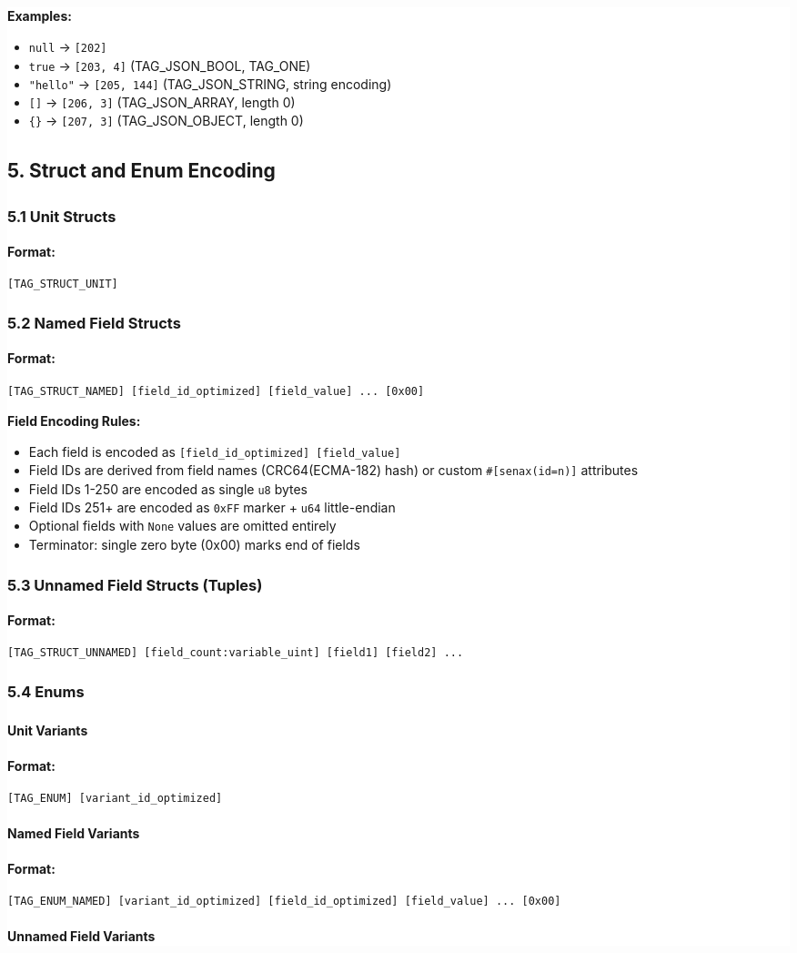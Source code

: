 **Examples:**
- `null` → `[202]`
- `true` → `[203, 4]` (TAG_JSON_BOOL, TAG_ONE)
- `"hello"` → `[205, 144]` (TAG_JSON_STRING, string encoding)
- `[]` → `[206, 3]` (TAG_JSON_ARRAY, length 0)
- `{}` → `[207, 3]` (TAG_JSON_OBJECT, length 0)

## 5. Struct and Enum Encoding

### 5.1 Unit Structs

**Format:**
```
[TAG_STRUCT_UNIT]
```

### 5.2 Named Field Structs

**Format:**
```
[TAG_STRUCT_NAMED] [field_id_optimized] [field_value] ... [0x00]
```
**Field Encoding Rules:**
- Each field is encoded as `[field_id_optimized] [field_value]`
- Field IDs are derived from field names (CRC64(ECMA-182) hash) or custom `#[senax(id=n)]` attributes
- Field IDs 1-250 are encoded as single `u8` bytes
- Field IDs 251+ are encoded as `0xFF` marker + `u64` little-endian
- Optional fields with `None` values are omitted entirely
- Terminator: single zero byte (0x00) marks end of fields

### 5.3 Unnamed Field Structs (Tuples)

**Format:**
```
[TAG_STRUCT_UNNAMED] [field_count:variable_uint] [field1] [field2] ...
```

### 5.4 Enums

#### Unit Variants

**Format:**
```
[TAG_ENUM] [variant_id_optimized]
```
#### Named Field Variants

**Format:**
```
[TAG_ENUM_NAMED] [variant_id_optimized] [field_id_optimized] [field_value] ... [0x00]
```
#### Unnamed Field Variants
